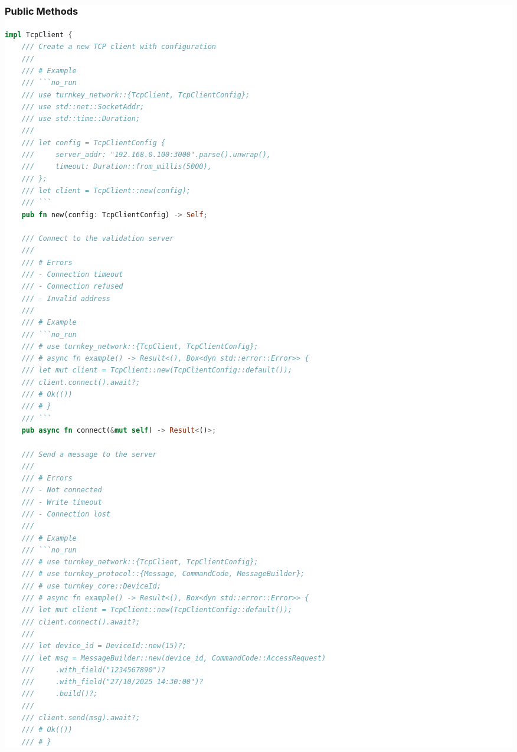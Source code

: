 ### Public Methods

```rust
impl TcpClient {
    /// Create a new TCP client with configuration
    ///
    /// # Example
    /// ```no_run
    /// use turnkey_network::{TcpClient, TcpClientConfig};
    /// use std::net::SocketAddr;
    /// use std::time::Duration;
    ///
    /// let config = TcpClientConfig {
    ///     server_addr: "192.168.0.100:3000".parse().unwrap(),
    ///     timeout: Duration::from_millis(5000),
    /// };
    /// let client = TcpClient::new(config);
    /// ```
    pub fn new(config: TcpClientConfig) -> Self;

    /// Connect to the validation server
    ///
    /// # Errors
    /// - Connection timeout
    /// - Connection refused
    /// - Invalid address
    ///
    /// # Example
    /// ```no_run
    /// # use turnkey_network::{TcpClient, TcpClientConfig};
    /// # async fn example() -> Result<(), Box<dyn std::error::Error>> {
    /// let mut client = TcpClient::new(TcpClientConfig::default());
    /// client.connect().await?;
    /// # Ok(())
    /// # }
    /// ```
    pub async fn connect(&mut self) -> Result<()>;

    /// Send a message to the server
    ///
    /// # Errors
    /// - Not connected
    /// - Write timeout
    /// - Connection lost
    ///
    /// # Example
    /// ```no_run
    /// # use turnkey_network::{TcpClient, TcpClientConfig};
    /// # use turnkey_protocol::{Message, CommandCode, MessageBuilder};
    /// # use turnkey_core::DeviceId;
    /// # async fn example() -> Result<(), Box<dyn std::error::Error>> {
    /// let mut client = TcpClient::new(TcpClientConfig::default());
    /// client.connect().await?;
    ///
    /// let device_id = DeviceId::new(15)?;
    /// let msg = MessageBuilder::new(device_id, CommandCode::AccessRequest)
    ///     .with_field("1234567890")?
    ///     .with_field("27/10/2025 14:30:00")?
    ///     .build()?;
    ///
    /// client.send(msg).await?;
    /// # Ok(())
    /// # }
```